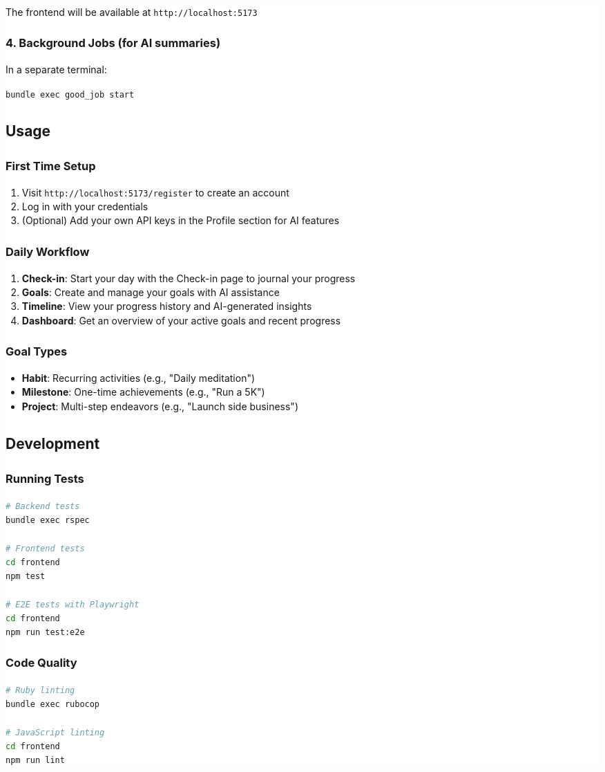 The frontend will be available at `http://localhost:5173`

### 4. Background Jobs (for AI summaries)

In a separate terminal:
```bash
bundle exec good_job start
```

## Usage

### First Time Setup

1. Visit `http://localhost:5173/register` to create an account
2. Log in with your credentials
3. (Optional) Add your own API keys in the Profile section for AI features

### Daily Workflow

1. **Check-in**: Start your day with the Check-in page to journal your progress
2. **Goals**: Create and manage your goals with AI assistance
3. **Timeline**: View your progress history and AI-generated insights
4. **Dashboard**: Get an overview of your active goals and recent progress

### Goal Types

- **Habit**: Recurring activities (e.g., "Daily meditation")
- **Milestone**: One-time achievements (e.g., "Run a 5K")
- **Project**: Multi-step endeavors (e.g., "Launch side business")

## Development

### Running Tests

```bash
# Backend tests
bundle exec rspec

# Frontend tests
cd frontend
npm test

# E2E tests with Playwright
cd frontend
npm run test:e2e
```

### Code Quality

```bash
# Ruby linting
bundle exec rubocop

# JavaScript linting
cd frontend
npm run lint
```

